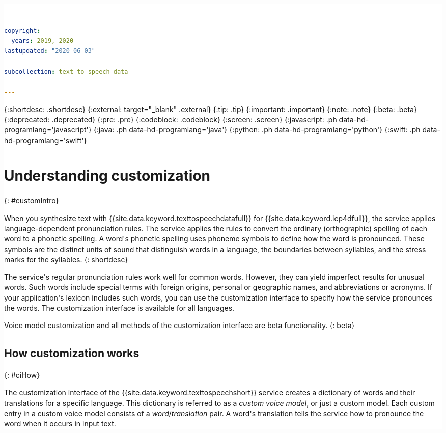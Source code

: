 ```yaml
---

copyright:
  years: 2019, 2020
lastupdated: "2020-06-03"

subcollection: text-to-speech-data

---
```


{:shortdesc: .shortdesc}
{:external: target="_blank" .external}
{:tip: .tip}
{:important: .important}
{:note: .note}
{:beta: .beta}
{:deprecated: .deprecated}
{:pre: .pre}
{:codeblock: .codeblock}
{:screen: .screen}
{:javascript: .ph data-hd-programlang='javascript'}
{:java: .ph data-hd-programlang='java'}
{:python: .ph data-hd-programlang='python'}
{:swift: .ph data-hd-programlang='swift'}

# Understanding customization
{: #customIntro}

When you synthesize text with {{site.data.keyword.texttospeechdatafull}} for {{site.data.keyword.icp4dfull}}, the service applies language-dependent pronunciation rules. The service applies the rules to convert the ordinary (orthographic) spelling of each word to a phonetic spelling. A word's phonetic spelling uses phoneme symbols to define how the word is pronounced. These symbols are the distinct units of sound that distinguish words in a language, the boundaries between syllables, and the stress marks for the syllables.
{: shortdesc}

The service's regular pronunciation rules work well for common words. However, they can yield imperfect results for unusual words. Such words include special terms with foreign origins, personal or geographic names, and abbreviations or acronyms. If your application's lexicon includes such words, you can use the customization interface to specify how the service pronounces the words. The customization interface is available for all languages.

Voice model customization and all methods of the customization interface are beta functionality.
{: beta}

## How customization works
{: #ciHow}

The customization interface of the {{site.data.keyword.texttospeechshort}} service creates a dictionary of words and their translations for a specific language. This dictionary is referred to as a *custom voice model*, or just a custom model. Each custom entry in a custom voice model consists of a *word*/*translation* pair. A word's translation tells the service how to pronounce the word when it occurs in input text.
